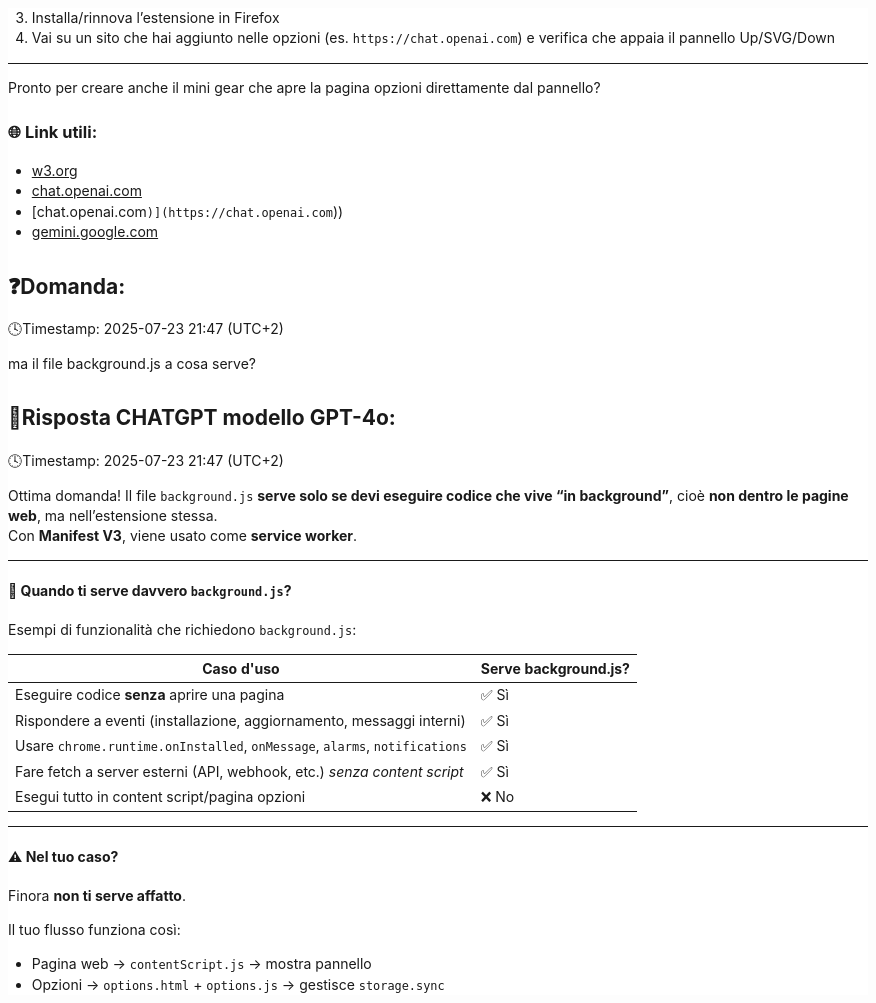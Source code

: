 3. Installa/rinnova l’estensione in Firefox
4. Vai su un sito che hai aggiunto nelle opzioni (es. `https://chat.openai.com`) e verifica che appaia il pannello Up/SVG/Down

---

Pronto per creare anche il mini gear che apre la pagina opzioni direttamente dal pannello?


### 🌐 Link utili:
- [w3.org](http://www.w3.org/2000/svg",)
- [chat.openai.com](https://chat.openai.com/*",)
- [chat.openai.com`)](https://chat.openai.com`))
- [gemini.google.com](https://gemini.google.com/*")

## ❓Domanda:
🕓Timestamp: 2025-07-23 21:47 (UTC+2)

ma il file background.js a cosa serve?

## 💬Risposta CHATGPT modello GPT-4o:
🕓Timestamp: 2025-07-23 21:47 (UTC+2)

Ottima domanda! Il file `background.js` **serve solo se devi eseguire codice che vive “in background”**, cioè **non dentro le pagine web**, ma nell’estensione stessa.  
Con **Manifest V3**, viene usato come **service worker**.

---

#### 📌 Quando ti serve **davvero** `background.js`?

Esempi di funzionalità che richiedono `background.js`:

| Caso d'uso | Serve background.js? |
| --- | --- |
| Eseguire codice **senza** aprire una pagina | ✅ Sì |
| Rispondere a eventi (installazione, aggiornamento, messaggi interni) | ✅ Sì |
| Usare `chrome.runtime.onInstalled`, `onMessage`, `alarms`, `notifications` | ✅ Sì |
| Fare fetch a server esterni (API, webhook, etc.) *senza content script* | ✅ Sì |
| Esegui tutto in content script/pagina opzioni | ❌ No |

---

#### ⚠️ Nel tuo caso?

Finora **non ti serve affatto**.

Il tuo flusso funziona così:

- Pagina web → `contentScript.js` → mostra pannello
- Opzioni → `options.html` + `options.js` → gestisce `storage.sync`

